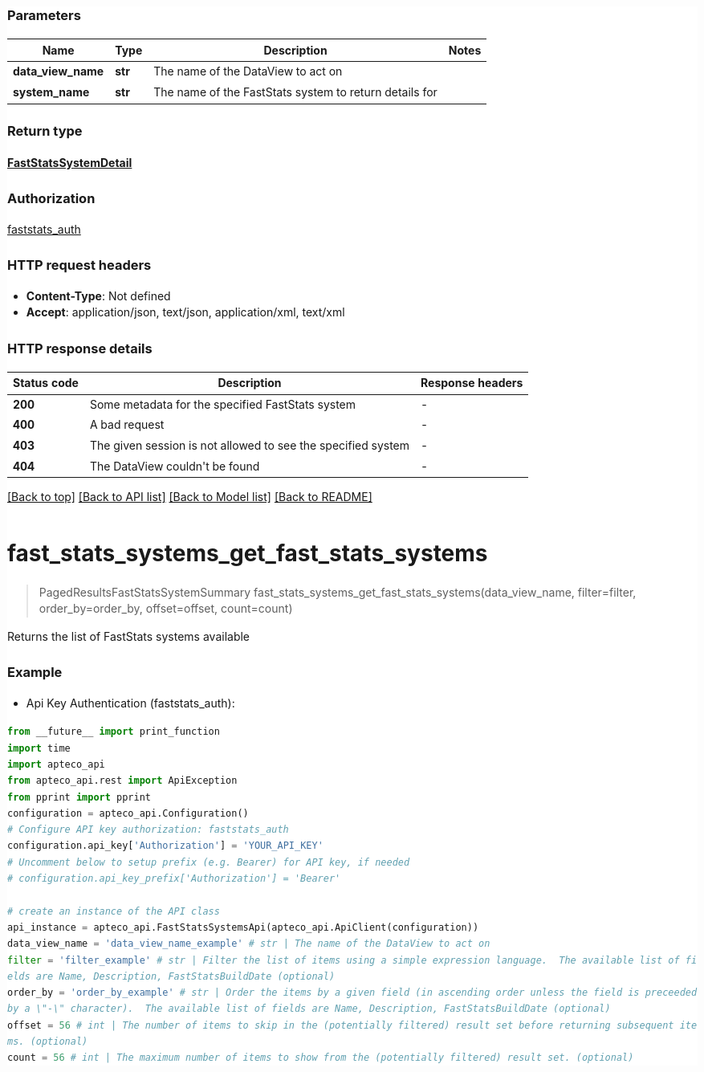 ### Parameters

Name | Type | Description  | Notes
------------- | ------------- | ------------- | -------------
 **data_view_name** | **str**| The name of the DataView to act on | 
 **system_name** | **str**| The name of the FastStats system to return details for | 

### Return type

[**FastStatsSystemDetail**](FastStatsSystemDetail.md)

### Authorization

[faststats_auth](../README.md#faststats_auth)

### HTTP request headers

 - **Content-Type**: Not defined
 - **Accept**: application/json, text/json, application/xml, text/xml

### HTTP response details
| Status code | Description | Response headers |
|-------------|-------------|------------------|
**200** | Some metadata for the specified FastStats system |  -  |
**400** | A bad request |  -  |
**403** | The given session is not allowed to see the specified system |  -  |
**404** | The DataView couldn&#39;t be found |  -  |

[[Back to top]](#) [[Back to API list]](../README.md#documentation-for-api-endpoints) [[Back to Model list]](../README.md#documentation-for-models) [[Back to README]](../README.md)

# **fast_stats_systems_get_fast_stats_systems**
> PagedResultsFastStatsSystemSummary fast_stats_systems_get_fast_stats_systems(data_view_name, filter=filter, order_by=order_by, offset=offset, count=count)

Returns the list of FastStats systems available

### Example

* Api Key Authentication (faststats_auth):
```python
from __future__ import print_function
import time
import apteco_api
from apteco_api.rest import ApiException
from pprint import pprint
configuration = apteco_api.Configuration()
# Configure API key authorization: faststats_auth
configuration.api_key['Authorization'] = 'YOUR_API_KEY'
# Uncomment below to setup prefix (e.g. Bearer) for API key, if needed
# configuration.api_key_prefix['Authorization'] = 'Bearer'

# create an instance of the API class
api_instance = apteco_api.FastStatsSystemsApi(apteco_api.ApiClient(configuration))
data_view_name = 'data_view_name_example' # str | The name of the DataView to act on
filter = 'filter_example' # str | Filter the list of items using a simple expression language.  The available list of fields are Name, Description, FastStatsBuildDate (optional)
order_by = 'order_by_example' # str | Order the items by a given field (in ascending order unless the field is preceeded by a \"-\" character).  The available list of fields are Name, Description, FastStatsBuildDate (optional)
offset = 56 # int | The number of items to skip in the (potentially filtered) result set before returning subsequent items. (optional)
count = 56 # int | The maximum number of items to show from the (potentially filtered) result set. (optional)
```